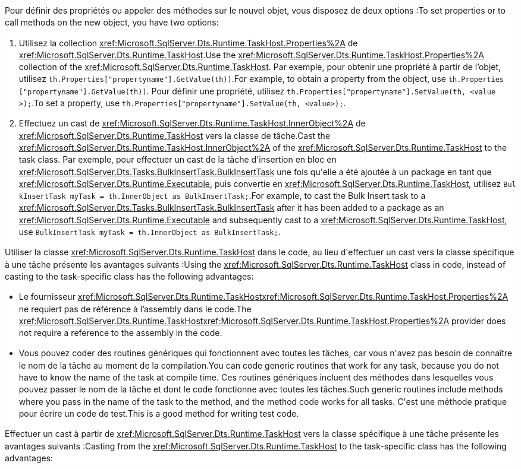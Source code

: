  <span data-ttu-id="b1307-161">Pour définir des propriétés ou appeler des méthodes sur le nouvel objet, vous disposez de deux options :</span><span class="sxs-lookup"><span data-stu-id="b1307-161">To set properties or to call methods on the new object, you have two options:</span></span>  
  
1.  <span data-ttu-id="b1307-162">Utilisez la collection <xref:Microsoft.SqlServer.Dts.Runtime.TaskHost.Properties%2A> de <xref:Microsoft.SqlServer.Dts.Runtime.TaskHost>.</span><span class="sxs-lookup"><span data-stu-id="b1307-162">Use the <xref:Microsoft.SqlServer.Dts.Runtime.TaskHost.Properties%2A> collection of the <xref:Microsoft.SqlServer.Dts.Runtime.TaskHost>.</span></span> <span data-ttu-id="b1307-163">Par exemple, pour obtenir une propriété à partir de l’objet, utilisez `th.Properties["propertyname"].GetValue(th))`.</span><span class="sxs-lookup"><span data-stu-id="b1307-163">For example, to obtain a property from the object, use `th.Properties["propertyname"].GetValue(th))`.</span></span> <span data-ttu-id="b1307-164">Pour définir une propriété, utilisez `th.Properties["propertyname"].SetValue(th, <value>);`.</span><span class="sxs-lookup"><span data-stu-id="b1307-164">To set a property, use `th.Properties["propertyname"].SetValue(th, <value>);`.</span></span>  
  
2.  <span data-ttu-id="b1307-165">Effectuez un cast de <xref:Microsoft.SqlServer.Dts.Runtime.TaskHost.InnerObject%2A> de <xref:Microsoft.SqlServer.Dts.Runtime.TaskHost> vers la classe de tâche.</span><span class="sxs-lookup"><span data-stu-id="b1307-165">Cast the <xref:Microsoft.SqlServer.Dts.Runtime.TaskHost.InnerObject%2A> of the <xref:Microsoft.SqlServer.Dts.Runtime.TaskHost> to the task class.</span></span> <span data-ttu-id="b1307-166">Par exemple, pour effectuer un cast de la tâche d'insertion en bloc en <xref:Microsoft.SqlServer.Dts.Tasks.BulkInsertTask.BulkInsertTask> une fois qu'elle a été ajoutée à un package en tant que <xref:Microsoft.SqlServer.Dts.Runtime.Executable>, puis convertie en <xref:Microsoft.SqlServer.Dts.Runtime.TaskHost>, utilisez `BulkInsertTask myTask = th.InnerObject as BulkInsertTask;`.</span><span class="sxs-lookup"><span data-stu-id="b1307-166">For example, to cast the Bulk Insert task to a <xref:Microsoft.SqlServer.Dts.Tasks.BulkInsertTask.BulkInsertTask> after it has been added to a package as an <xref:Microsoft.SqlServer.Dts.Runtime.Executable> and subsequently cast to a <xref:Microsoft.SqlServer.Dts.Runtime.TaskHost>, use `BulkInsertTask myTask = th.InnerObject as BulkInsertTask;`.</span></span>  
  
 <span data-ttu-id="b1307-167">Utiliser la classe <xref:Microsoft.SqlServer.Dts.Runtime.TaskHost> dans le code, au lieu d'effectuer un cast vers la classe spécifique à une tâche présente les avantages suivants :</span><span class="sxs-lookup"><span data-stu-id="b1307-167">Using the <xref:Microsoft.SqlServer.Dts.Runtime.TaskHost> class in code, instead of casting to the task-specific class has the following advantages:</span></span>  
  
-   <span data-ttu-id="b1307-168">Le fournisseur <xref:Microsoft.SqlServer.Dts.Runtime.TaskHost><xref:Microsoft.SqlServer.Dts.Runtime.TaskHost.Properties%2A> ne requiert pas de référence à l’assembly dans le code.</span><span class="sxs-lookup"><span data-stu-id="b1307-168">The <xref:Microsoft.SqlServer.Dts.Runtime.TaskHost><xref:Microsoft.SqlServer.Dts.Runtime.TaskHost.Properties%2A> provider does not require a reference to the assembly in the code.</span></span>  
  
-   <span data-ttu-id="b1307-169">Vous pouvez coder des routines génériques qui fonctionnent avec toutes les tâches, car vous n'avez pas besoin de connaître le nom de la tâche au moment de la compilation.</span><span class="sxs-lookup"><span data-stu-id="b1307-169">You can code generic routines that work for any task, because you do not have to know the name of the task at compile time.</span></span> <span data-ttu-id="b1307-170">Ces routines génériques incluent des méthodes dans lesquelles vous pouvez passer le nom de la tâche et dont le code fonctionne avec toutes les tâches.</span><span class="sxs-lookup"><span data-stu-id="b1307-170">Such generic routines include methods where you pass in the name of the task to the method, and the method code works for all tasks.</span></span> <span data-ttu-id="b1307-171">C'est une méthode pratique pour écrire un code de test.</span><span class="sxs-lookup"><span data-stu-id="b1307-171">This is a good method for writing test code.</span></span>  
  
 <span data-ttu-id="b1307-172">Effectuer un cast à partir de <xref:Microsoft.SqlServer.Dts.Runtime.TaskHost> vers la classe spécifique à une tâche présente les avantages suivants :</span><span class="sxs-lookup"><span data-stu-id="b1307-172">Casting from the <xref:Microsoft.SqlServer.Dts.Runtime.TaskHost> to the task-specific class has the following advantages:</span></span>  
  